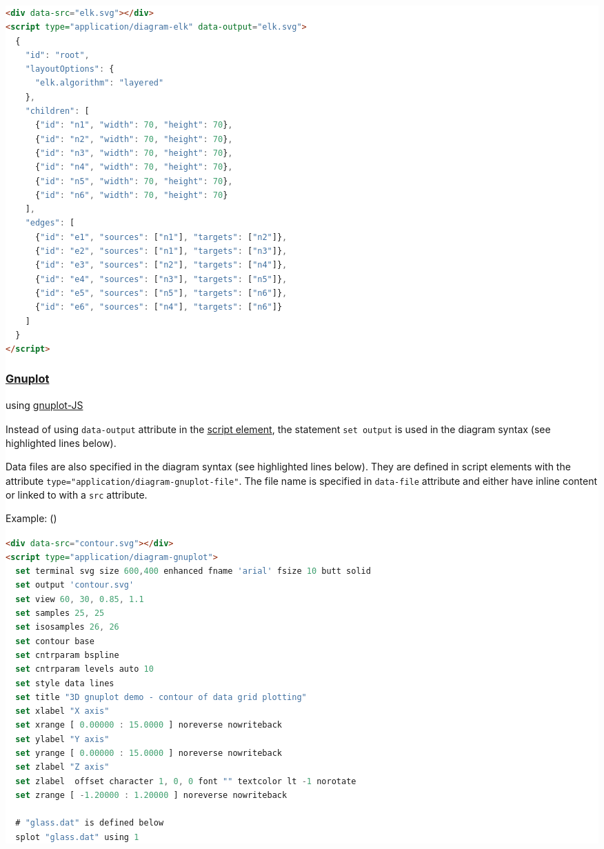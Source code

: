 ```html
<div data-src="elk.svg"></div>
<script type="application/diagram-elk" data-output="elk.svg">
  {
    "id": "root",
    "layoutOptions": {
      "elk.algorithm": "layered"
    },
    "children": [
      {"id": "n1", "width": 70, "height": 70},
      {"id": "n2", "width": 70, "height": 70},
      {"id": "n3", "width": 70, "height": 70},
      {"id": "n4", "width": 70, "height": 70},
      {"id": "n5", "width": 70, "height": 70},
      {"id": "n6", "width": 70, "height": 70}
    ],
    "edges": [
      {"id": "e1", "sources": ["n1"], "targets": ["n2"]},
      {"id": "e2", "sources": ["n1"], "targets": ["n3"]},
      {"id": "e3", "sources": ["n2"], "targets": ["n4"]},
      {"id": "e4", "sources": ["n3"], "targets": ["n5"]},
      {"id": "e5", "sources": ["n5"], "targets": ["n6"]},
      {"id": "e6", "sources": ["n4"], "targets": ["n6"]}
    ]
  }
</script>
```

### [Gnuplot](http://www.gnuplot.info/)

using [gnuplot-JS](https://github.com/chhu/gnuplot-JS)

Instead of using `data-output` attribute in the [script element](#2-add-a-script-element-with-the-diagram-syntax), the statement `set output` is used in the diagram syntax (see highlighted lines below).

Data files are also specified in the diagram syntax (see highlighted lines below).
They are defined in script elements with the attribute `type="application/diagram-gnuplot-file"`. The file name is specified in `data-file` attribute and either have inline content or linked to with a `src` attribute.

Example: (<OpenCode id="45tardc2qaz"></OpenCode>)

```html {4,22}
<div data-src="contour.svg"></div>
<script type="application/diagram-gnuplot">
  set terminal svg size 600,400 enhanced fname 'arial' fsize 10 butt solid
  set output 'contour.svg'
  set view 60, 30, 0.85, 1.1
  set samples 25, 25
  set isosamples 26, 26
  set contour base
  set cntrparam bspline
  set cntrparam levels auto 10
  set style data lines
  set title "3D gnuplot demo - contour of data grid plotting"
  set xlabel "X axis"
  set xrange [ 0.00000 : 15.0000 ] noreverse nowriteback
  set ylabel "Y axis"
  set yrange [ 0.00000 : 15.0000 ] noreverse nowriteback
  set zlabel "Z axis"
  set zlabel  offset character 1, 0, 0 font "" textcolor lt -1 norotate
  set zrange [ -1.20000 : 1.20000 ] noreverse nowriteback

  # "glass.dat" is defined below
  splot "glass.dat" using 1
```